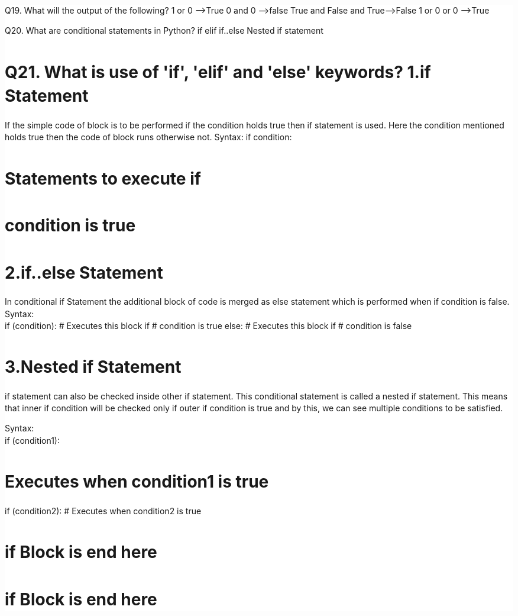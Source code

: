 
Q19. What will the output of the following?
1 or 0 -->True
0 and 0 -->false
True and False and True-->False
1 or 0 or 0 -->True


Q20. What are conditional statements in Python?
if
elif
if..else
Nested if statement

Q21. What is use of 'if', 'elif' and 'else' keywords?
1.if Statement
=============================
If the simple code of block is to be performed if the condition holds true then if statement is used.
Here the condition mentioned holds true then the code of block runs otherwise not.
Syntax:
if condition:           
   # Statements to execute if
   # condition is true

2.if..else Statement
==========================
In conditional if Statement the additional block of code is merged as else statement which is performed when if condition is false. 
Syntax:  
if (condition):
    # Executes this block if
    # condition is true
else:
    # Executes this block if
    # condition is false

3.Nested if Statement
====================================
if statement can also be checked inside other if statement. This conditional statement is called a nested if statement.
This means that inner if condition will be checked only if outer if condition is true and by this, we can see multiple conditions to be satisfied.

Syntax:  
if (condition1):
   # Executes when condition1 is true
   if (condition2): 
      # Executes when condition2 is true
   # if Block is end here
# if Block is end here